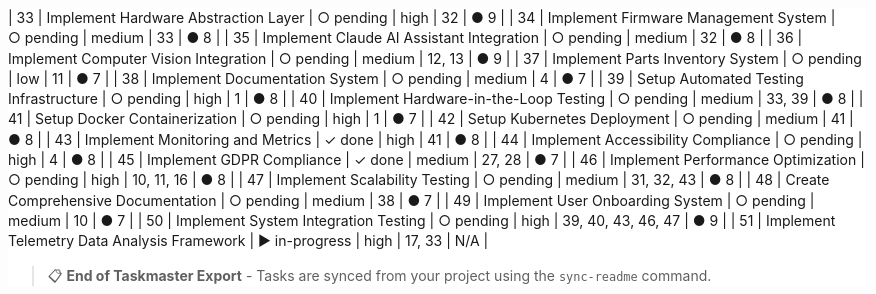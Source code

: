 | 33 | Implement Hardware Abstraction Layer | ○&nbsp;pending | high | 32 | ● 9 |
| 34 | Implement Firmware Management System | ○&nbsp;pending | medium | 33 | ● 8 |
| 35 | Implement Claude AI Assistant Integration | ○&nbsp;pending | medium | 32 | ● 8 |
| 36 | Implement Computer Vision Integration | ○&nbsp;pending | medium | 12, 13 | ● 9 |
| 37 | Implement Parts Inventory System | ○&nbsp;pending | low | 11 | ● 7 |
| 38 | Implement Documentation System | ○&nbsp;pending | medium | 4 | ● 7 |
| 39 | Setup Automated Testing Infrastructure | ○&nbsp;pending | high | 1 | ● 8 |
| 40 | Implement Hardware-in-the-Loop Testing | ○&nbsp;pending | medium | 33, 39 | ● 8 |
| 41 | Setup Docker Containerization | ○&nbsp;pending | high | 1 | ● 7 |
| 42 | Setup Kubernetes Deployment | ○&nbsp;pending | medium | 41 | ● 8 |
| 43 | Implement Monitoring and Metrics | ✓&nbsp;done | high | 41 | ● 8 |
| 44 | Implement Accessibility Compliance | ○&nbsp;pending | high | 4 | ● 8 |
| 45 | Implement GDPR Compliance | ✓&nbsp;done | medium | 27, 28 | ● 7 |
| 46 | Implement Performance Optimization | ○&nbsp;pending | high | 10, 11, 16 | ● 8 |
| 47 | Implement Scalability Testing | ○&nbsp;pending | medium | 31, 32, 43 | ● 8 |
| 48 | Create Comprehensive Documentation | ○&nbsp;pending | medium | 38 | ● 7 |
| 49 | Implement User Onboarding System | ○&nbsp;pending | medium | 10 | ● 7 |
| 50 | Implement System Integration Testing | ○&nbsp;pending | high | 39, 40, 43, 46, 47 | ● 9 |
| 51 | Implement Telemetry Data Analysis Framework | ►&nbsp;in-progress | high | 17, 33 | N/A |

> 📋 **End of Taskmaster Export** - Tasks are synced from your project using the `sync-readme` command.



